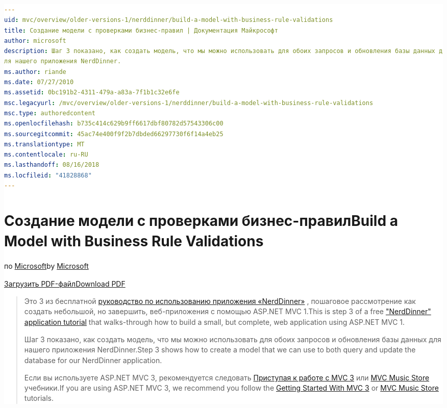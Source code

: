 ```yaml
---
uid: mvc/overview/older-versions-1/nerddinner/build-a-model-with-business-rule-validations
title: Создание модели с проверками бизнес-правил | Документация Майкрософт
author: microsoft
description: Шаг 3 показано, как создать модель, что мы можно использовать для обоих запросов и обновления базы данных для нашего приложения NerdDinner.
ms.author: riande
ms.date: 07/27/2010
ms.assetid: 0bc191b2-4311-479a-a83a-7f1b1c32e6fe
msc.legacyurl: /mvc/overview/older-versions-1/nerddinner/build-a-model-with-business-rule-validations
msc.type: authoredcontent
ms.openlocfilehash: b735c414c629b9ff6617dbf80782d57543306c00
ms.sourcegitcommit: 45ac74e400f9f2b7dbded66297730f6f14a4eb25
ms.translationtype: MT
ms.contentlocale: ru-RU
ms.lasthandoff: 08/16/2018
ms.locfileid: "41828868"
---
```

<a name="build-a-model-with-business-rule-validations"></a><span data-ttu-id="21494-103">Создание модели с проверками бизнес-правил</span><span class="sxs-lookup"><span data-stu-id="21494-103">Build a Model with Business Rule Validations</span></span>
====================
<span data-ttu-id="21494-104">по [Microsoft](https://github.com/microsoft)</span><span class="sxs-lookup"><span data-stu-id="21494-104">by [Microsoft](https://github.com/microsoft)</span></span>

[<span data-ttu-id="21494-105">Загрузить PDF-файл</span><span class="sxs-lookup"><span data-stu-id="21494-105">Download PDF</span></span>](http://aspnetmvcbook.s3.amazonaws.com/aspnetmvc-nerdinner_v1.pdf)

> <span data-ttu-id="21494-106">Это 3 из бесплатной [руководство по использованию приложения «NerdDinner»](introducing-the-nerddinner-tutorial.md) , пошаговое рассмотрение как создать небольшой, но завершить, веб-приложения с помощью ASP.NET MVC 1.</span><span class="sxs-lookup"><span data-stu-id="21494-106">This is step 3 of a free ["NerdDinner" application tutorial](introducing-the-nerddinner-tutorial.md) that walks-through how to build a small, but complete, web application using ASP.NET MVC 1.</span></span>
> 
> <span data-ttu-id="21494-107">Шаг 3 показано, как создать модель, что мы можно использовать для обоих запросов и обновления базы данных для нашего приложения NerdDinner.</span><span class="sxs-lookup"><span data-stu-id="21494-107">Step 3 shows how to create a model that we can use to both query and update the database for our NerdDinner application.</span></span>
> 
> <span data-ttu-id="21494-108">Если вы используете ASP.NET MVC 3, рекомендуется следовать [Приступая к работе с MVC 3](../../older-versions/getting-started-with-aspnet-mvc3/cs/intro-to-aspnet-mvc-3.md) или [MVC Music Store](../../older-versions/mvc-music-store/mvc-music-store-part-1.md) учебники.</span><span class="sxs-lookup"><span data-stu-id="21494-108">If you are using ASP.NET MVC 3, we recommend you follow the [Getting Started With MVC 3](../../older-versions/getting-started-with-aspnet-mvc3/cs/intro-to-aspnet-mvc-3.md) or [MVC Music Store](../../older-versions/mvc-music-store/mvc-music-store-part-1.md) tutorials.</span></span>
